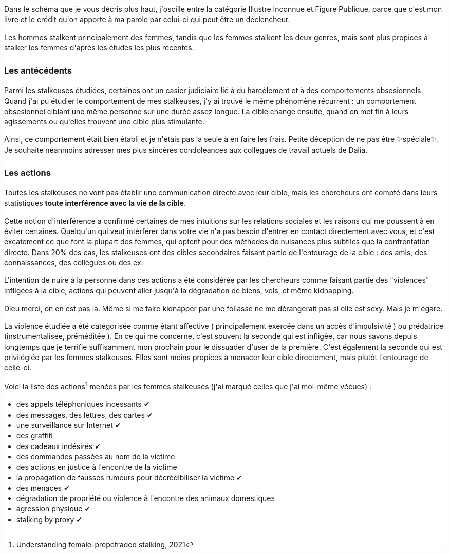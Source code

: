 [^2]: [The Female Stalker](/appendix/2011_TheFemaleStalker.pdf), 2011

Dans le schéma que je vous décris plus haut, j'oscille entre la catégorie Illustre Inconnue et Figure Publique, parce que c'est mon livre et le crédit qu'on apporte à ma parole par celui-ci qui peut être un déclencheur.

Les hommes stalkent principalement des femmes, tandis que les femmes stalkent les deux genres, mais sont plus propices à stalker les femmes d'après les études les plus récentes.

### Les antécédents

Parmi les stalkeuses étudiées, certaines ont un casier judiciaire lié à du harcèlement et à des comportements obsesionnels. Quand j'ai pu étudier le comportement de mes stalkeuses, j'y ai trouvé le même phénomène récurrent : un comportement obsesionnel ciblant une même personne sur une durée assez longue. La cible change ensuite, quand on met fin à leurs agissements ou qu'elles trouvent une cible plus stimulante.

Ainsi, ce comportement était bien établi et je n'étais pas la seule à en faire les frais. Petite déception de ne pas être ✨spéciale✨. Je souhaite néanmoins adresser mes plus sincères condoléances aux collègues de travail actuels de Dalia.

### Les actions

Toutes les stalkeuses ne vont pas établir une communication directe avec leur cible, mais les chercheurs ont compté dans leurs statistiques **toute interférence avec la vie de la cible**.

Cette notion d'interférence a confirmé certaines de mes intuitions sur les relations sociales et les raisons qui me poussent à en éviter certaines. Quelqu'un qui veut intérférer dans votre vie n'a pas besoin d'entrer en contact directement avec vous, et c'est excatement ce que font la plupart des femmes, qui optent pour des méthodes de nuisances plus subtiles que la confrontation directe. Dans 20% des cas, les stalkeuses ont des cibles secondaires faisant partie de l'entourage de la cible : des amis, des connaissances, des collègues ou des ex.

L'intention de nuire à la personne dans ces actions a été considérée par les chercheurs comme faisant partie des "violences" infligées à la cible, actions qui peuvent aller jusqu'à la dégradation de biens, vols, et même kidnapping.

Dieu merci, on en est pas là. Même si me faire kidnapper par une follasse ne me dérangerait pas si elle est sexy. Mais je m'égare.

La violence étudiée a été catégorisée comme étant affective ( principalement exercée dans un accès d'impulsivité ) ou prédatrice (instrumentalisée, préméditée ). En ce qui me concerne, c'est souvent la seconde qui est infligée, car nous savons depuis longtemps que je terrifie suffisamment mon prochain pour le dissuader d'user de la première. C'est également la seconde qui est privilégiée par les femmes stalkeuses. Elles sont moins propices à menacer leur cible directement, mais plutôt l'entourage de celle-ci.

Voici la liste des actions[^3] menées par les femmes stalkeuses (j'ai marqué celles que j'ai moi-même vécues) : 

- des appels téléphoniques incessants ✔︎
- des messages, des lettres, des cartes ✔︎
- une surveillance sur Internet ✔︎
- des graffiti
- des cadeaux indésirés ✔︎
- des commandes passées au nom de la victime
- des actions en justice à l'encontre de la victime
- la propagation de fausses rumeurs pour décrédibiliser la victime ✔︎
- des menaces ✔︎
- dégradation de propriété ou violence à l'encontre des animaux domestiques
- agression physique ✔︎
- [stalking by proxy](https://www.cambridge.org/core/books/abs/stalkers-and-their-victims/stalking-by-proxy/619F2CF040A9EDBFF19BCBCC0D39DD65) ✔︎


[^1]: J'ai menti, ce post était déjà trop long, donc ce sera dans un prochain post. 
[^3]: [Understanding female-prepetraded stalking](/appendix/UnderstandingFemalePerpetratedStalkingManuscript.pdf), 2021